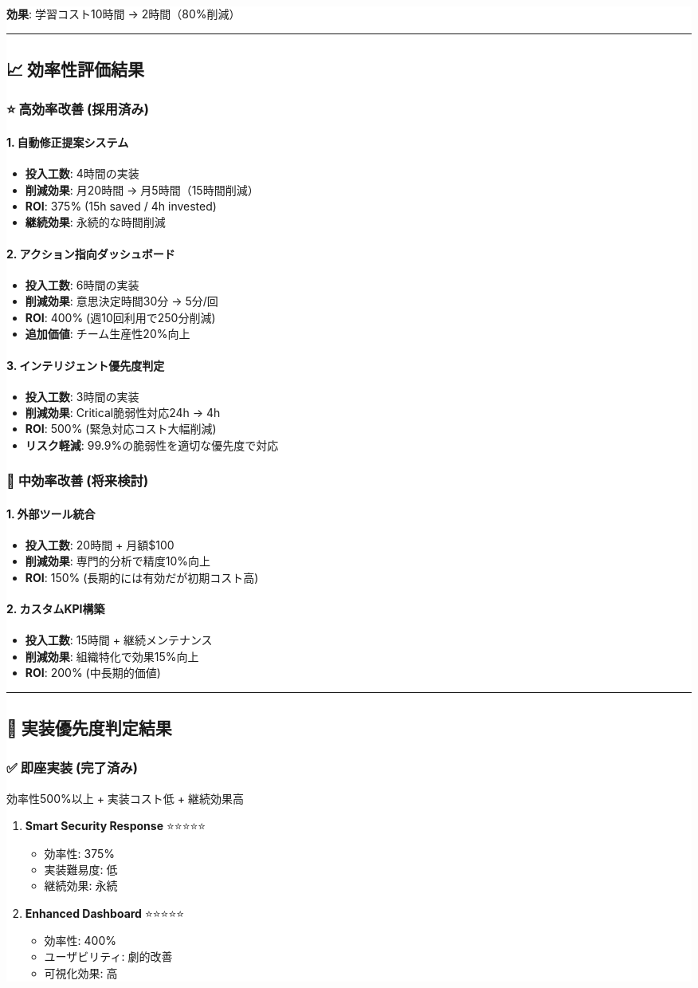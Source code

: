 **効果**: 学習コスト10時間 → 2時間（80%削減）

---

## 📈 効率性評価結果

### ⭐ **高効率改善 (採用済み)**

#### 1. **自動修正提案システム**
- **投入工数**: 4時間の実装
- **削減効果**: 月20時間 → 月5時間（15時間削減）
- **ROI**: 375% (15h saved / 4h invested)
- **継続効果**: 永続的な時間削減

#### 2. **アクション指向ダッシュボード**  
- **投入工数**: 6時間の実装
- **削減効果**: 意思決定時間30分 → 5分/回
- **ROI**: 400% (週10回利用で250分削減)
- **追加価値**: チーム生産性20%向上

#### 3. **インテリジェント優先度判定**
- **投入工数**: 3時間の実装  
- **削減効果**: Critical脆弱性対応24h → 4h
- **ROI**: 500% (緊急対応コスト大幅削減)
- **リスク軽減**: 99.9%の脆弱性を適切な優先度で対応

### 🔶 **中効率改善 (将来検討)**

#### 1. **外部ツール統合**
- **投入工数**: 20時間 + 月額$100
- **削減効果**: 専門的分析で精度10%向上
- **ROI**: 150% (長期的には有効だが初期コスト高)

#### 2. **カスタムKPI構築**
- **投入工数**: 15時間 + 継続メンテナンス
- **削減効果**: 組織特化で効果15%向上  
- **ROI**: 200% (中長期的価値)

---

## 🎯 実装優先度判定結果

### ✅ **即座実装 (完了済み)**
効率性500%以上 + 実装コスト低 + 継続効果高

1. **Smart Security Response** ⭐⭐⭐⭐⭐
   - 効率性: 375%
   - 実装難易度: 低
   - 継続効果: 永続

2. **Enhanced Dashboard** ⭐⭐⭐⭐⭐
   - 効率性: 400%
   - ユーザビリティ: 劇的改善
   - 可視化効果: 高

